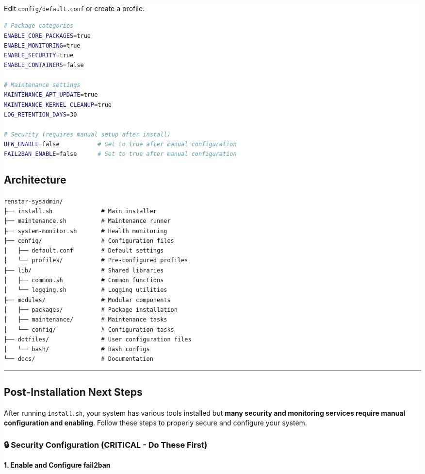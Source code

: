 Edit `config/default.conf` or create a profile:

```bash
# Package categories
ENABLE_CORE_PACKAGES=true
ENABLE_MONITORING=true
ENABLE_SECURITY=true
ENABLE_CONTAINERS=false

# Maintenance settings
MAINTENANCE_APT_UPDATE=true
MAINTENANCE_KERNEL_CLEANUP=true
LOG_RETENTION_DAYS=30

# Security (requires manual setup after install)
UFW_ENABLE=false           # Set to true after manual configuration
FAIL2BAN_ENABLE=false      # Set to true after manual configuration
```

## Architecture

```
renstar-sysadmin/
├── install.sh              # Main installer
├── maintenance.sh          # Maintenance runner
├── system-monitor.sh       # Health monitoring
├── config/                 # Configuration files
│   ├── default.conf        # Default settings
│   └── profiles/           # Pre-configured profiles
├── lib/                    # Shared libraries
│   ├── common.sh           # Common functions
│   └── logging.sh          # Logging utilities
├── modules/                # Modular components
│   ├── packages/           # Package installation
│   ├── maintenance/        # Maintenance tasks
│   └── config/             # Configuration tasks
├── dotfiles/               # User configuration files
│   └── bash/               # Bash configs
└── docs/                   # Documentation
```

---

## Post-Installation Next Steps

After running `install.sh`, your system has various tools installed but **many security and monitoring services require manual configuration and enabling**. Follow these steps to properly secure and configure your system.

### 🔒 Security Configuration (CRITICAL - Do These First)

#### 1. Enable and Configure fail2ban
